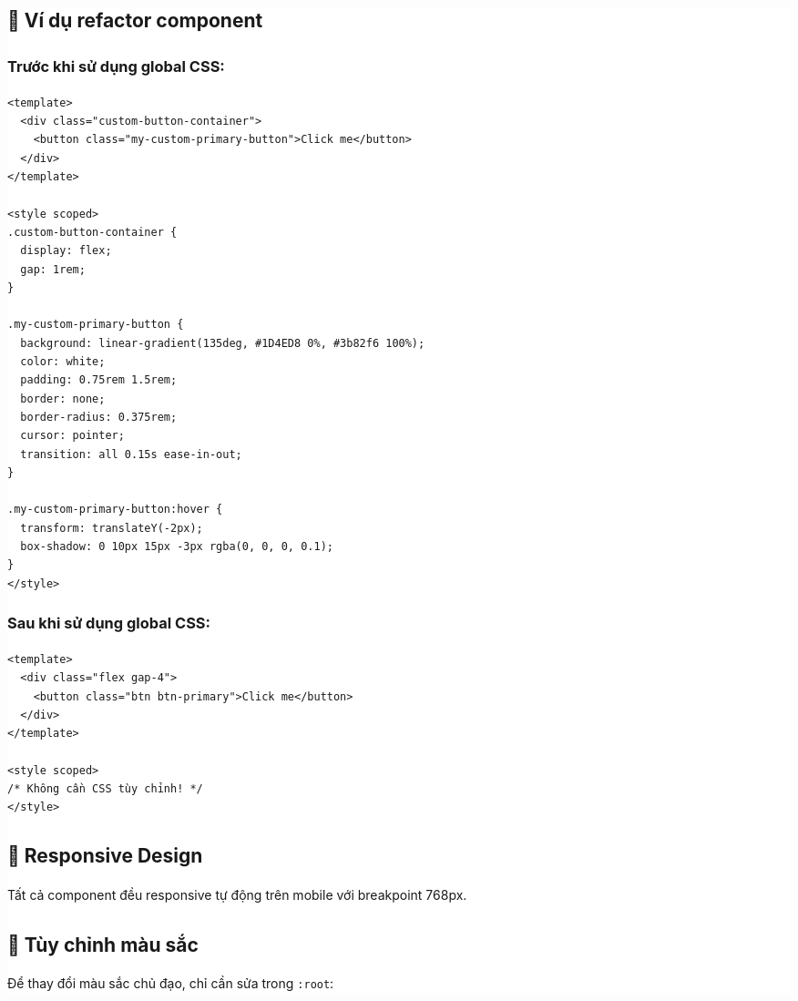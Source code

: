 ## 🔧 Ví dụ refactor component

### Trước khi sử dụng global CSS:
```vue
<template>
  <div class="custom-button-container">
    <button class="my-custom-primary-button">Click me</button>
  </div>
</template>

<style scoped>
.custom-button-container {
  display: flex;
  gap: 1rem;
}

.my-custom-primary-button {
  background: linear-gradient(135deg, #1D4ED8 0%, #3b82f6 100%);
  color: white;
  padding: 0.75rem 1.5rem;
  border: none;
  border-radius: 0.375rem;
  cursor: pointer;
  transition: all 0.15s ease-in-out;
}

.my-custom-primary-button:hover {
  transform: translateY(-2px);
  box-shadow: 0 10px 15px -3px rgba(0, 0, 0, 0.1);
}
</style>
```

### Sau khi sử dụng global CSS:
```vue
<template>
  <div class="flex gap-4">
    <button class="btn btn-primary">Click me</button>
  </div>
</template>

<style scoped>
/* Không cần CSS tùy chỉnh! */
</style>
```

## 📱 Responsive Design
Tất cả component đều responsive tự động trên mobile với breakpoint 768px.

## 🎨 Tùy chỉnh màu sắc
Để thay đổi màu sắc chủ đạo, chỉ cần sửa trong `:root`:
